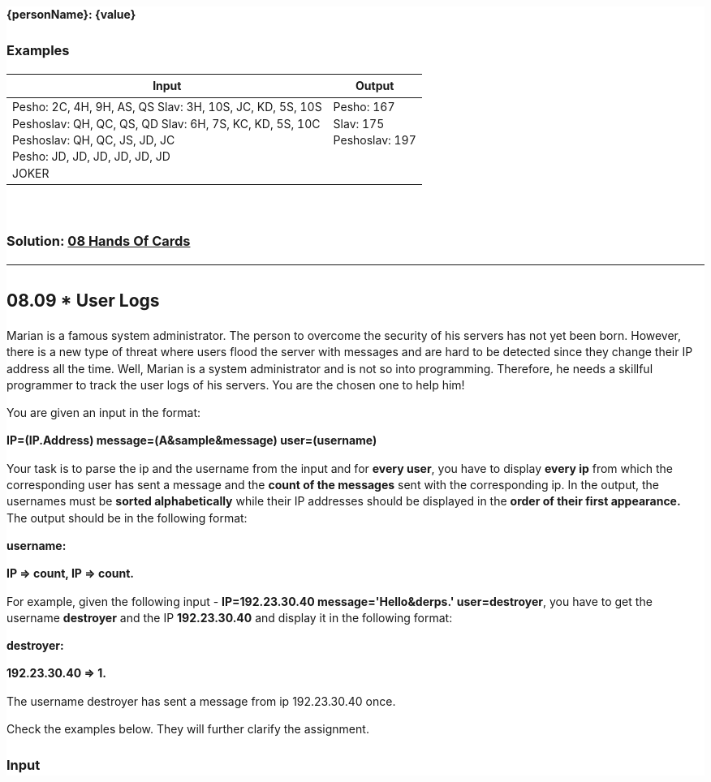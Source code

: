 **{personName}: {value}**

### Examples

| **Input**                                                                                                                                                                                                  | **Output**                                      |
|------------------------------------------------------------------------------------------------------------------------------------------------------------------------------------------------------------|-------------------------------------------------|
| Pesho: 2C, 4H, 9H, AS, QS Slav: 3H, 10S, JC, KD, 5S, 10S <br/> Peshoslav: QH, QC, QS, QD Slav: 6H, 7S, KC, KD, 5S, 10C <br/> Peshoslav: QH, QC, JS, JD, JC  <br/>Pesho: JD, JD, JD, JD, JD, JD <br/> JOKER | Pesho: 167 <br/> Slav: 175 <br/> Peshoslav: 197 |

<br/>

### Solution: <a title="08 Hands Of Cards" href="https://github.com/TsvetanNikolov123/JAVA---Advanced/blob/master/08%20EXERCISE%20SETS%20AND%20MAPS/p08_HandsOfCards/HandsOfCards.java">08 Hands Of Cards</a>

---

08.09 \* User Logs
------------------

Marian is a famous system administrator. The person to overcome the security of
his servers has not yet been born. However, there is a new type of threat where
users flood the server with messages and are hard to be detected since they
change their IP address all the time. Well, Marian is a system administrator and
is not so into programming. Therefore, he needs a skillful programmer to track
the user logs of his servers. You are the chosen one to help him!

You are given an input in the format:

**IP=(IP.Address) message=(A&sample&message) user=(username)**

Your task is to parse the ip and the username from the input and for **every
user**, you have to display **every ip** from which the corresponding user has
sent a message and the **count of the messages** sent with the corresponding ip.
In the output, the usernames must be **sorted alphabetically** while their IP
addresses should be displayed in the **order of their first appearance.** The
output should be in the following format:

**username:**

**IP =\> count, IP =\> count.**

For example, given the following input - **IP=192.23.30.40
message='Hello&derps.' user=destroyer**, you have to get the username
**destroyer** and the IP **192.23.30.40** and display it in the following
format:

**destroyer:**

**192.23.30.40 =\> 1.**

The username destroyer has sent a message from ip 192.23.30.40 once.

Check the examples below. They will further clarify the assignment.

### Input
